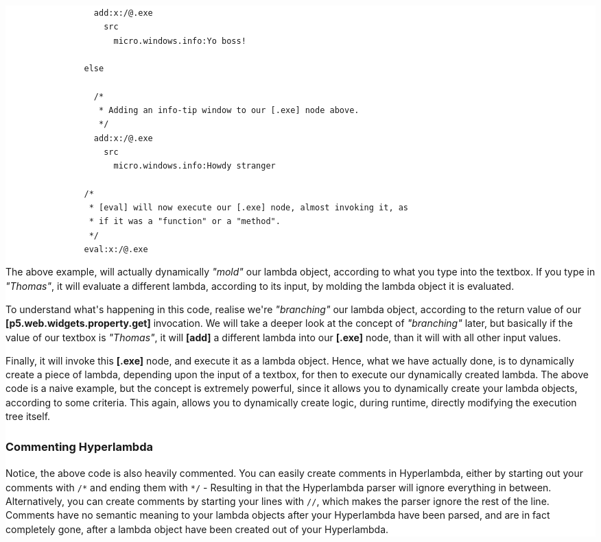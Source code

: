 ```
                  add:x:/@.exe
                    src
                      micro.windows.info:Yo boss!

                else

                  /*
                   * Adding an info-tip window to our [.exe] node above.
                   */
                  add:x:/@.exe
                    src
                      micro.windows.info:Howdy stranger

                /*
                 * [eval] will now execute our [.exe] node, almost invoking it, as
                 * if it was a "function" or a "method".
                 */
                eval:x:/@.exe
```

The above example, will actually dynamically _"mold"_ our lambda object, according to what you type into the textbox. If you type 
in *"Thomas"*, it will evaluate a different lambda, according to its input, by molding the lambda object it is evaluated.

To understand what's happening in this code, realise we're *"branching"* our lambda object, according to the return value of 
our **[p5.web.widgets.property.get]** invocation. We will take a deeper look at the concept of *"branching"* later, but basically 
if the value of our textbox is *"Thomas"*, it will **[add]** a different lambda into our **[.exe]** node, than it will with all
other input values.

Finally, it will invoke this **[.exe]** node, and execute it as a lambda object. Hence, what we have actually done, is to 
dynamically create a piece of lambda, depending upon the input of a textbox, for then to execute our dynamically created lambda. 
The above code is a naive example, but the concept is extremely powerful, since it allows you to dynamically create your lambda 
objects, according to some criteria. This again, allows you to dynamically create logic, during runtime, directly modifying the 
execution tree itself.

### Commenting Hyperlambda

Notice, the above code is also heavily commented. You can easily create comments in Hyperlambda, either by starting out your comments 
with `/*` and ending them with `*/` - Resulting in that the Hyperlambda parser will ignore everything in between. Alternatively, 
you can create comments by starting your lines with `//`, which makes the parser ignore the rest of the line. Comments have no 
semantic meaning to your lambda objects after your Hyperlambda have been parsed, and are in fact completely gone, after a lambda
object have been created out of your Hyperlambda.
